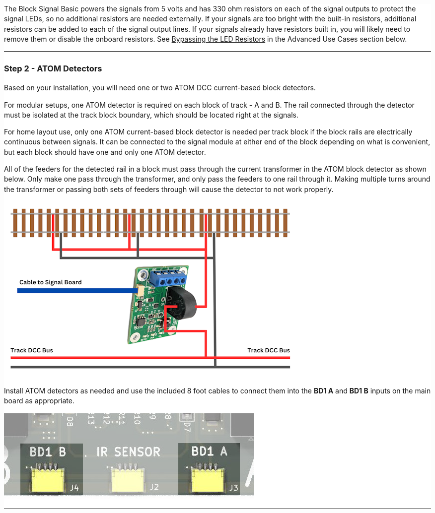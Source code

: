 The Block Signal Basic powers the signals from 5 volts and has 330 ohm resistors on each of the signal outputs to protect the signal LEDs, so no additional resistors are needed externally.  If your signals are too bright with the built-in resistors, additional resistors can be added to each of the signal output lines.  If your signals already have resistors built in, you will likely need to remove them or disable the onboard resistors.  See [Bypassing the LED Resistors](#bypassing-the-led-resistors) in the Advanced Use Cases section below.  

---

### Step 2 - ATOM Detectors

Based on your installation, you will need one or two ATOM DCC current-based block detectors.

For modular setups, one ATOM detector is required on each block of track - A and B.  The rail connected through the detector must be isolated at the track block boundary, which should be located right at the signals.

For home layout use, only one ATOM current-based block detector is needed per track block if the block rails are electrically continuous between signals.  It can be connected to the signal module at either end of the block depending on what is convenient, but each block should have one and only one ATOM detector.

All of the feeders for the detected rail in a block must pass through the current transformer in the ATOM block detector as shown below.  Only make one pass through the transformer, and only pass the feeders to one rail through it.  Making multiple turns around the transformer or passing both sets of feeders through will cause the detector to not work properly.

![](img/bd1-wiring-small.png)

Install ATOM detectors as needed and use the included 8 foot cables to connect them into the **BD1 A** and **BD1 B** inputs on the main board as appropriate.

![](img/mss-cascade-basic-bd-connections.png)

---